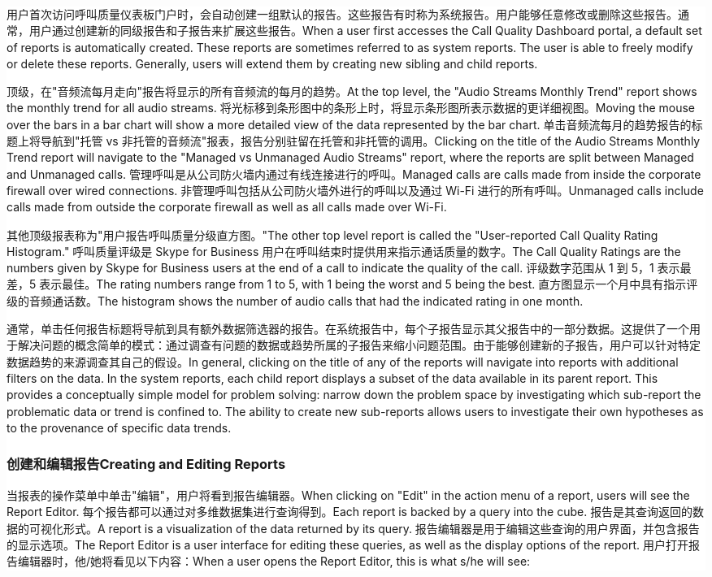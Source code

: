 <span data-ttu-id="da9a2-p107">用户首次访问呼叫质量仪表板门户时，会自动创建一组默认的报告。这些报告有时称为系统报告。用户能够任意修改或删除这些报告。通常，用户通过创建新的同级报告和子报告来扩展这些报告。</span><span class="sxs-lookup"><span data-stu-id="da9a2-p107">When a user first accesses the Call Quality Dashboard portal, a default set of reports is automatically created. These reports are sometimes referred to as system reports. The user is able to freely modify or delete these reports. Generally, users will extend them by creating new sibling and child reports.</span></span> 
  
<span data-ttu-id="da9a2-132">顶级，在"音频流每月走向"报告将显示的所有音频流的每月的趋势。</span><span class="sxs-lookup"><span data-stu-id="da9a2-132">At the top level, the "Audio Streams Monthly Trend" report shows the monthly trend for all audio streams.</span></span> <span data-ttu-id="da9a2-133">将光标移到条形图中的条形上时，将显示条形图所表示数据的更详细视图。</span><span class="sxs-lookup"><span data-stu-id="da9a2-133">Moving the mouse over the bars in a bar chart will show a more detailed view of the data represented by the bar chart.</span></span> <span data-ttu-id="da9a2-134">单击音频流每月的趋势报告的标题上将导航到"托管 vs 非托管的音频流"报表，报告分别驻留在托管和非托管的调用。</span><span class="sxs-lookup"><span data-stu-id="da9a2-134">Clicking on the title of the Audio Streams Monthly Trend report will navigate to the "Managed vs Unmanaged Audio Streams" report, where the reports are split between Managed and Unmanaged calls.</span></span> <span data-ttu-id="da9a2-135">管理呼叫是从公司防火墙内通过有线连接进行的呼叫。</span><span class="sxs-lookup"><span data-stu-id="da9a2-135">Managed calls are calls made from inside the corporate firewall over wired connections.</span></span> <span data-ttu-id="da9a2-136">非管理呼叫包括从公司防火墙外进行的呼叫以及通过 Wi-Fi 进行的所有呼叫。</span><span class="sxs-lookup"><span data-stu-id="da9a2-136">Unmanaged calls include calls made from outside the corporate firewall as well as all calls made over Wi-Fi.</span></span>
  
<span data-ttu-id="da9a2-137">其他顶级报表称为"用户报告呼叫质量分级直方图。"</span><span class="sxs-lookup"><span data-stu-id="da9a2-137">The other top level report is called the "User-reported Call Quality Rating Histogram."</span></span> <span data-ttu-id="da9a2-138">呼叫质量评级是 Skype for Business 用户在呼叫结束时提供用来指示通话质量的数字。</span><span class="sxs-lookup"><span data-stu-id="da9a2-138">The Call Quality Ratings are the numbers given by Skype for Business users at the end of a call to indicate the quality of the call.</span></span> <span data-ttu-id="da9a2-139">评级数字范围从 1 到 5，1 表示最差，5 表示最佳。</span><span class="sxs-lookup"><span data-stu-id="da9a2-139">The rating numbers range from 1 to 5, with 1 being the worst and 5 being the best.</span></span> <span data-ttu-id="da9a2-140">直方图显示一个月中具有指示评级的音频通话数。</span><span class="sxs-lookup"><span data-stu-id="da9a2-140">The histogram shows the number of audio calls that had the indicated rating in one month.</span></span> 
  
<span data-ttu-id="da9a2-p110">通常，单击任何报告标题将导航到具有额外数据筛选器的报告。在系统报告中，每个子报告显示其父报告中的一部分数据。这提供了一个用于解决问题的概念简单的模式：通过调查有问题的数据或趋势所属的子报告来缩小问题范围。由于能够创建新的子报告，用户可以针对特定数据趋势的来源调查其自己的假设。</span><span class="sxs-lookup"><span data-stu-id="da9a2-p110">In general, clicking on the title of any of the reports will navigate into reports with additional filters on the data. In the system reports, each child report displays a subset of the data available in its parent report. This provides a conceptually simple model for problem solving: narrow down the problem space by investigating which sub-report the problematic data or trend is confined to. The ability to create new sub-reports allows users to investigate their own hypotheses as to the provenance of specific data trends.</span></span>
  
### <a name="creating-and-editing-reports"></a><span data-ttu-id="da9a2-145">创建和编辑报告</span><span class="sxs-lookup"><span data-stu-id="da9a2-145">Creating and Editing Reports</span></span>

<span data-ttu-id="da9a2-146">当报表的操作菜单中单击"编辑"，用户将看到报告编辑器。</span><span class="sxs-lookup"><span data-stu-id="da9a2-146">When clicking on "Edit" in the action menu of a report, users will see the Report Editor.</span></span> <span data-ttu-id="da9a2-147">每个报告都可以通过对多维数据集进行查询得到。</span><span class="sxs-lookup"><span data-stu-id="da9a2-147">Each report is backed by a query into the cube.</span></span> <span data-ttu-id="da9a2-148">报告是其查询返回的数据的可视化形式。</span><span class="sxs-lookup"><span data-stu-id="da9a2-148">A report is a visualization of the data returned by its query.</span></span> <span data-ttu-id="da9a2-149">报告编辑器是用于编辑这些查询的用户界面，并包含报告的显示选项。</span><span class="sxs-lookup"><span data-stu-id="da9a2-149">The Report Editor is a user interface for editing these queries, as well as the display options of the report.</span></span> <span data-ttu-id="da9a2-150">用户打开报告编辑器时，他/她将看见以下内容：</span><span class="sxs-lookup"><span data-stu-id="da9a2-150">When a user opens the Report Editor, this is what s/he will see:</span></span>
  